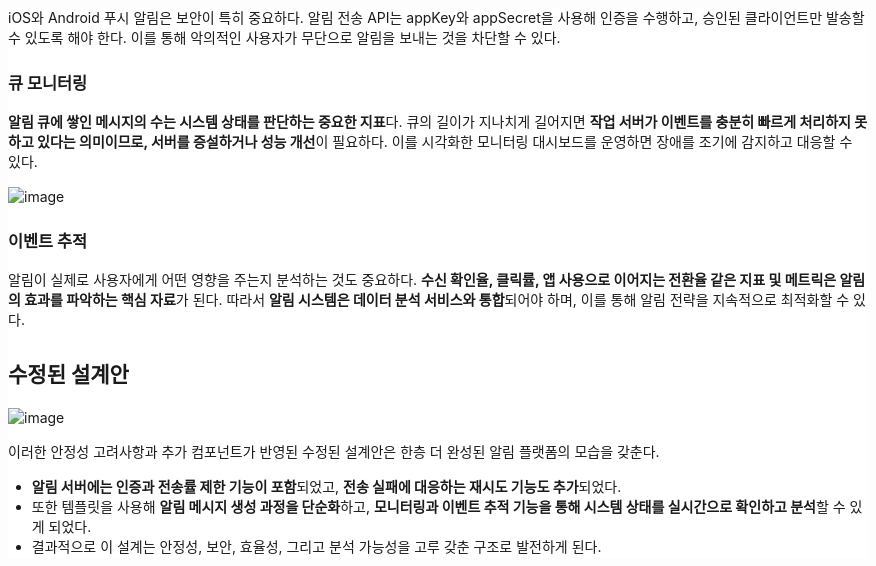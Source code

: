 iOS와 Android 푸시 알림은 보안이 특히 중요하다. 알림 전송 API는 appKey와 appSecret을 사용해 인증을 수행하고, 승인된 클라이언트만 발송할 수 있도록 해야 한다. 이를 통해 악의적인 사용자가 무단으로 알림을 보내는 것을 차단할 수 있다.

### 큐 모니터링

**알림 큐에 쌓인 메시지의 수는 시스템 상태를 판단하는 중요한 지표**다. 큐의 길이가 지나치게 길어지면 **작업 서버가 이벤트를 충분히 빠르게 처리하지 못하고 있다는 의미이므로, 서버를 증설하거나 성능 개선**이 필요하다. 이를 시각화한 모니터링 대시보드를 운영하면 장애를 조기에 감지하고 대응할 수 있다.

<img width="449" height="193" alt="image" src="https://github.com/user-attachments/assets/e5449d0f-f63a-4b42-b101-a03da2ae7ea6" />


### 이벤트 추적

알림이 실제로 사용자에게 어떤 영향을 주는지 분석하는 것도 중요하다. **수신 확인율, 클릭률, 앱 사용으로 이어지는 전환율 같은 지표 및 메트릭은 알림의 효과를 파악하는 핵심 자료**가 된다. 따라서 **알림 시스템은 데이터 분석 서비스와 통합**되어야 하며, 이를 통해 알림 전략을 지속적으로 최적화할 수 있다.

## 수정된 설계안

<img width="570" height="337" alt="image" src="https://github.com/user-attachments/assets/9fd32369-6fc3-46d8-820f-321bc5a3b4c3" />


이러한 안정성 고려사항과 추가 컴포넌트가 반영된 수정된 설계안은 한층 더 완성된 알림 플랫폼의 모습을 갖춘다. 

- **알림 서버에는 인증과 전송률 제한 기능이 포함**되었고, **전송 실패에 대응하는 재시도 기능도 추가**되었다.
- 또한 템플릿을 사용해 **알림 메시지 생성 과정을 단순화**하고, **모니터링과 이벤트 추적 기능을 통해 시스템 상태를 실시간으로 확인하고 분석**할 수 있게 되었다.
- 결과적으로 이 설계는 안정성, 보안, 효율성, 그리고 분석 가능성을 고루 갖춘 구조로 발전하게 된다.
